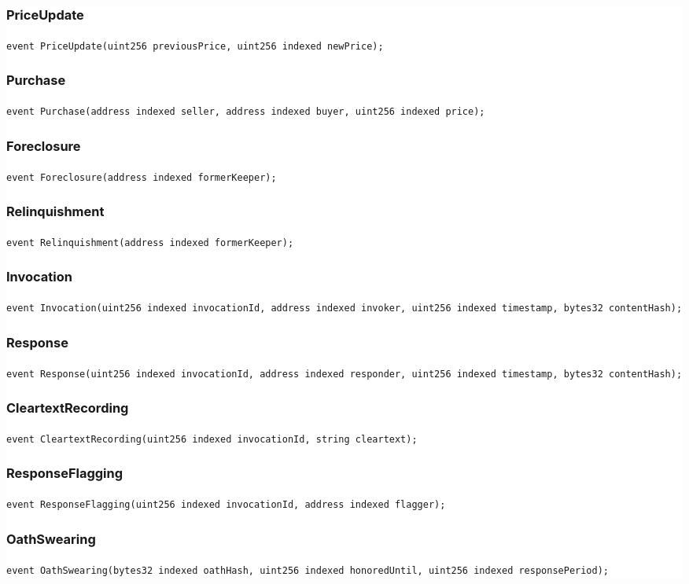### PriceUpdate

```solidity
event PriceUpdate(uint256 previousPrice, uint256 indexed newPrice);
```

### Purchase

```solidity
event Purchase(address indexed seller, address indexed buyer, uint256 indexed price);
```

### Foreclosure

```solidity
event Foreclosure(address indexed formerKeeper);
```

### Relinquishment

```solidity
event Relinquishment(address indexed formerKeeper);
```

### Invocation

```solidity
event Invocation(uint256 indexed invocationId, address indexed invoker, uint256 indexed timestamp, bytes32 contentHash);
```

### Response

```solidity
event Response(uint256 indexed invocationId, address indexed responder, uint256 indexed timestamp, bytes32 contentHash);
```

### CleartextRecording

```solidity
event CleartextRecording(uint256 indexed invocationId, string cleartext);
```

### ResponseFlagging

```solidity
event ResponseFlagging(uint256 indexed invocationId, address indexed flagger);
```

### OathSwearing

```solidity
event OathSwearing(bytes32 indexed oathHash, uint256 indexed honoredUntil, uint256 indexed responsePeriod);
```
